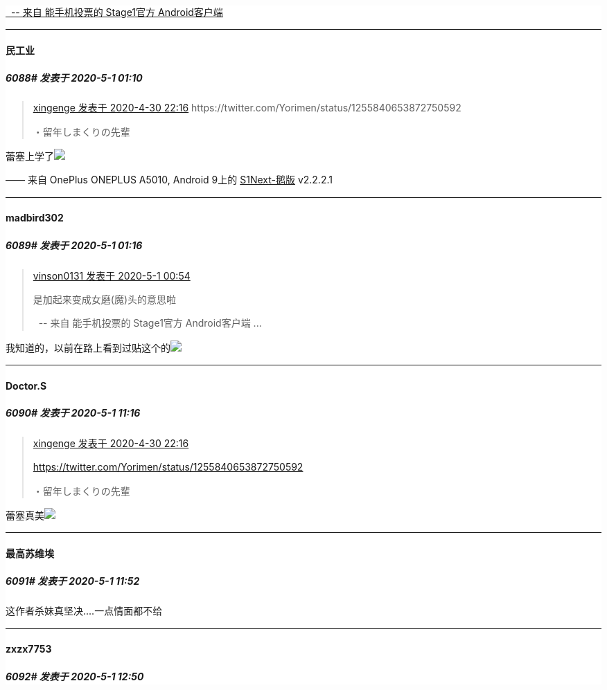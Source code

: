 [  -- 来自 能手机投票的 Stage1官方 Android客户端](https://www.coolapk.com/apk/140634)

*****

####  民工业  
##### 6088#       发表于 2020-5-1 01:10

<blockquote><a href="httphttps://bbs.saraba1st.com/2b/forum.php?mod=redirect&amp;goto=findpost&amp;pid=47263601&amp;ptid=1794543" target="_blank">xingenge 发表于 2020-4-30 22:16</a>
https://twitter.com/Yorimen/status/1255840653872750592

・留年しまくりの先輩</blockquote>
蕾塞上学了<img src="https://static.saraba1st.com/image/smiley/face2017/136.png" referrerpolicy="no-referrer">

—— 来自 OnePlus ONEPLUS A5010, Android 9上的 [S1Next-鹅版](https://github.com/ykrank/S1-Next/releases) v2.2.2.1

*****

####  madbird302  
##### 6089#       发表于 2020-5-1 01:16

<blockquote><a href="httphttps://bbs.saraba1st.com/2b/forum.php?mod=redirect&amp;goto=findpost&amp;pid=47265470&amp;ptid=1794543" target="_blank">vinson0131 发表于 2020-5-1 00:54</a>

是加起来变成女磨(魔)头的意思啦

  -- 来自 能手机投票的 Stage1官方 Android客户端 ...</blockquote>
我知道的，以前在路上看到过贴这个的<img src="https://static.saraba1st.com/image/smiley/face2017/068.png" referrerpolicy="no-referrer">

*****

####  Doctor.S  
##### 6090#       发表于 2020-5-1 11:16

<blockquote><a href="httphttps://bbs.saraba1st.com/2b/forum.php?mod=redirect&amp;goto=findpost&amp;pid=47263601&amp;ptid=1794543" target="_blank">xingenge 发表于 2020-4-30 22:16</a>

https://twitter.com/Yorimen/status/1255840653872750592

・留年しまくりの先輩</blockquote>
蕾塞真美<img src="https://static.saraba1st.com/image/smiley/face2017/077.png" referrerpolicy="no-referrer">



*****

####  最高苏维埃  
##### 6091#       发表于 2020-5-1 11:52

这作者杀妹真坚决....一点情面都不给

*****

####  zxzx7753  
##### 6092#       发表于 2020-5-1 12:50
